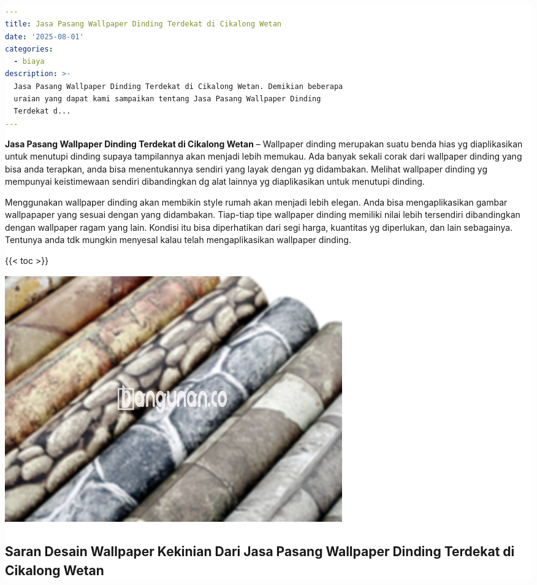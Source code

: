 ```yaml
---
title: Jasa Pasang Wallpaper Dinding Terdekat di Cikalong Wetan
date: '2025-08-01'
categories:
  - biaya
description: >-
  Jasa Pasang Wallpaper Dinding Terdekat di Cikalong Wetan. Demikian beberapa
  uraian yang dapat kami sampaikan tentang Jasa Pasang Wallpaper Dinding
  Terdekat d...
---
```


**Jasa Pasang Wallpaper Dinding Terdekat di Cikalong Wetan** – Wallpaper dinding merupakan suatu benda hias yg diaplikasikan untuk menutupi dinding supaya tampilannya akan menjadi lebih memukau. Ada banyak sekali corak dari wallpaper dinding yang bisa anda terapkan, anda bisa menentukannya sendiri yang layak dengan yg didambakan. Melihat wallpaper dinding yg mempunyai keistimewaan sendiri dibandingkan dg alat lainnya yg diaplikasikan untuk menutupi dinding.

Menggunakan wallpaper dinding akan membikin style rumah akan menjadi lebih elegan. Anda bisa mengaplikasikan gambar wallpapaper yang sesuai dengan yang didambakan. Tiap-tiap tipe wallpaper dinding memiliki nilai lebih tersendiri dibandingkan dengan wallpaper ragam yang lain. Kondisi itu bisa diperhatikan dari segi harga, kuantitas yg diperlukan, dan lain sebagainya. Tentunya anda tdk mungkin menyesal kalau telah mengaplikasikan wallpaper dinding.

{{< toc >}}

![Jasa Pasang Wallpaper Dinding Terdekat di Cikalong Wetan](/images/jasa-pasang-wallpaper-murah19.png)

## Saran Desain Wallpaper Kekinian Dari Jasa Pasang Wallpaper Dinding Terdekat di Cikalong Wetan
